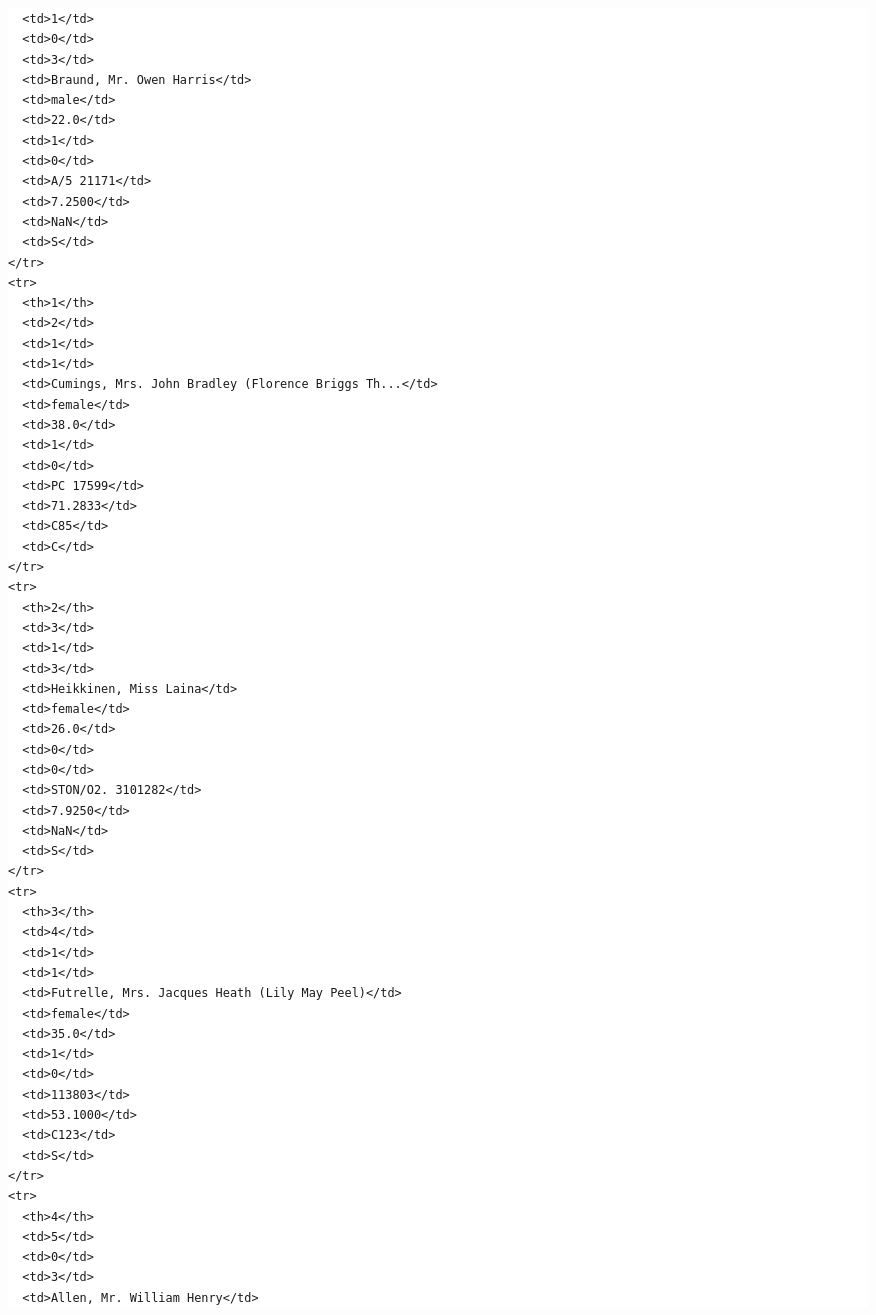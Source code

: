       <td>1</td>
      <td>0</td>
      <td>3</td>
      <td>Braund, Mr. Owen Harris</td>
      <td>male</td>
      <td>22.0</td>
      <td>1</td>
      <td>0</td>
      <td>A/5 21171</td>
      <td>7.2500</td>
      <td>NaN</td>
      <td>S</td>
    </tr>
    <tr>
      <th>1</th>
      <td>2</td>
      <td>1</td>
      <td>1</td>
      <td>Cumings, Mrs. John Bradley (Florence Briggs Th...</td>
      <td>female</td>
      <td>38.0</td>
      <td>1</td>
      <td>0</td>
      <td>PC 17599</td>
      <td>71.2833</td>
      <td>C85</td>
      <td>C</td>
    </tr>
    <tr>
      <th>2</th>
      <td>3</td>
      <td>1</td>
      <td>3</td>
      <td>Heikkinen, Miss Laina</td>
      <td>female</td>
      <td>26.0</td>
      <td>0</td>
      <td>0</td>
      <td>STON/O2. 3101282</td>
      <td>7.9250</td>
      <td>NaN</td>
      <td>S</td>
    </tr>
    <tr>
      <th>3</th>
      <td>4</td>
      <td>1</td>
      <td>1</td>
      <td>Futrelle, Mrs. Jacques Heath (Lily May Peel)</td>
      <td>female</td>
      <td>35.0</td>
      <td>1</td>
      <td>0</td>
      <td>113803</td>
      <td>53.1000</td>
      <td>C123</td>
      <td>S</td>
    </tr>
    <tr>
      <th>4</th>
      <td>5</td>
      <td>0</td>
      <td>3</td>
      <td>Allen, Mr. William Henry</td>